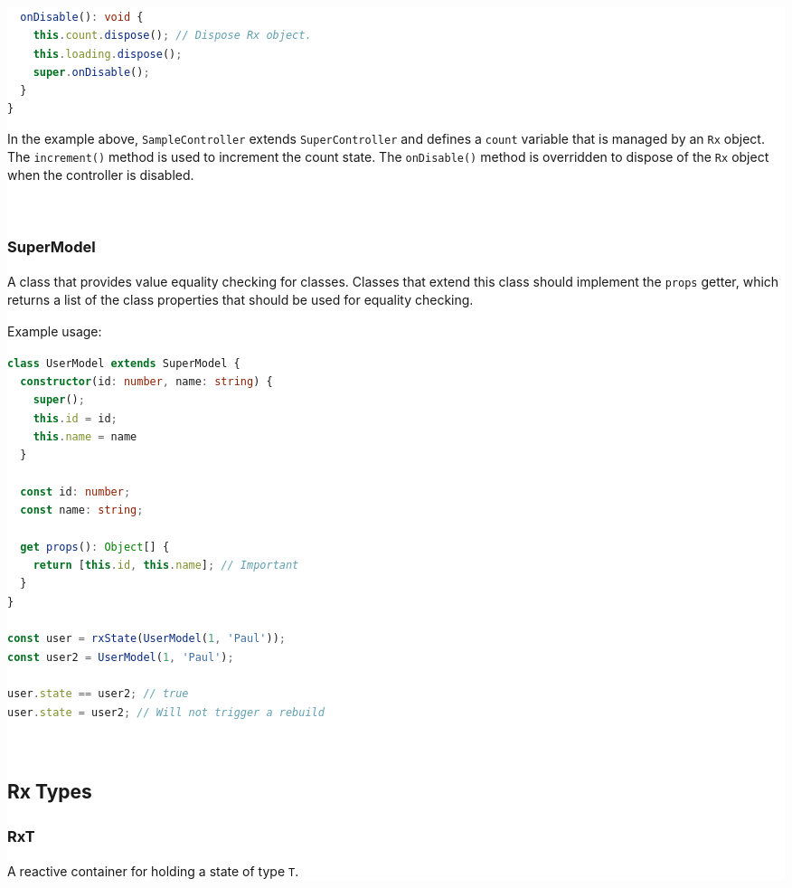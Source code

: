 ```ts
  onDisable(): void {
    this.count.dispose(); // Dispose Rx object.
    this.loading.dispose();
    super.onDisable();
  }
}
```

In the example above, `SampleController` extends `SuperController` and defines a `count` variable that is managed by an `Rx` object. The `increment()` method is used to increment the count state. The `onDisable()` method is overridden to dispose of the `Rx` object when the controller is disabled.

<br>

### SuperModel

A class that provides value equality checking for classes.
Classes that extend this class should implement the `props` getter, which returns a list of the class properties that should be used for equality checking.

Example usage:

```ts
class UserModel extends SuperModel {
  constructor(id: number, name: string) {
    super();
    this.id = id;
    this.name = name
  }

  const id: number;
  const name: string;

  get props(): Object[] {
    return [this.id, this.name]; // Important
  }
}

const user = rxState(UserModel(1, 'Paul'));
const user2 = UserModel(1, 'Paul');

user.state == user2; // true
user.state = user2; // Will not trigger a rebuild
```

<br>

## Rx Types

### RxT

A reactive container for holding a state of type `T`.
